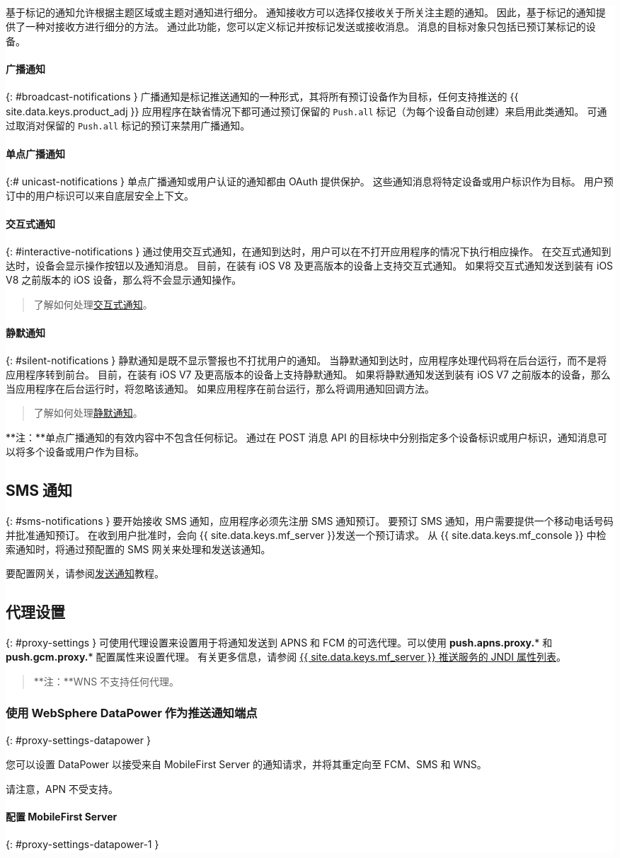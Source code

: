 基于标记的通知允许根据主题区域或主题对通知进行细分。 通知接收方可以选择仅接收关于所关注主题的通知。 因此，基于标记的通知提供了一种对接收方进行细分的方法。 通过此功能，您可以定义标记并按标记发送或接收消息。 消息的目标对象只包括已预订某标记的设备。

#### 广播通知
{: #broadcast-notifications }
广播通知是标记推送通知的一种形式，其将所有预订设备作为目标，任何支持推送的 {{ site.data.keys.product_adj }} 应用程序在缺省情况下都可通过预订保留的 `Push.all` 标记（为每个设备自动创建）来启用此类通知。 可通过取消对保留的 `Push.all` 标记的预订来禁用广播通知。

#### 单点广播通知
{:# unicast-notifications }
单点广播通知或用户认证的通知都由 OAuth 提供保护。 这些通知消息将特定设备或用户标识作为目标。 用户预订中的用户标识可以来自底层安全上下文。

#### 交互式通知
{: #interactive-notifications }
通过使用交互式通知，在通知到达时，用户可以在不打开应用程序的情况下执行相应操作。 在交互式通知到达时，设备会显示操作按钮以及通知消息。 目前，在装有 iOS V8 及更高版本的设备上支持交互式通知。 如果将交互式通知发送到装有 iOS V8 之前版本的 iOS 设备，那么将不会显示通知操作。

> 了解如何处理[交互式通知](handling-push-notifications/interactive)。

#### 静默通知
{: #silent-notifications }
静默通知是既不显示警报也不打扰用户的通知。 当静默通知到达时，应用程序处理代码将在后台运行，而不是将应用程序转到前台。 目前，在装有 iOS V7 及更高版本的设备上支持静默通知。 如果将静默通知发送到装有 iOS V7 之前版本的设备，那么当应用程序在后台运行时，将忽略该通知。 如果应用程序在前台运行，那么将调用通知回调方法。

> 了解如何处理[静默通知](handling-push-notifications/silent)。

**注：**单点广播通知的有效内容中不包含任何标记。 通过在 POST 消息 API 的目标块中分别指定多个设备标识或用户标识，通知消息可以将多个设备或用户作为目标。

## SMS 通知
{: #sms-notifications }
要开始接收 SMS 通知，应用程序必须先注册 SMS 通知预订。 要预订 SMS 通知，用户需要提供一个移动电话号码并批准通知预订。 在收到用户批准时，会向 {{ site.data.keys.mf_server }}发送一个预订请求。 从 {{ site.data.keys.mf_console }} 中检索通知时，将通过预配置的 SMS 网关来处理和发送该通知。

要配置网关，请参阅[发送通知](sending-notifications)教程。

## 代理设置
{: #proxy-settings }
可使用代理设置来设置用于将通知发送到 APNS 和 FCM 的可选代理。可以使用 **push.apns.proxy.*** 和 **push.gcm.proxy.*** 配置属性来设置代理。 有关更多信息，请参阅 [{{ site.data.keys.mf_server }} 推送服务的 JNDI 属性列表](../installation-configuration/production/server-configuration/#list-of-jndi-properties-for-mobilefirst-server-push-service)。

> **注：**WNS 不支持任何代理。

### 使用 WebSphere DataPower 作为推送通知端点
{: #proxy-settings-datapower }

您可以设置 DataPower 以接受来自 MobileFirst Server 的通知请求，并将其重定向至 FCM、SMS 和 WNS。

请注意，APN 不受支持。

#### 配置 MobileFirst Server
{: #proxy-settings-datapower-1 }
